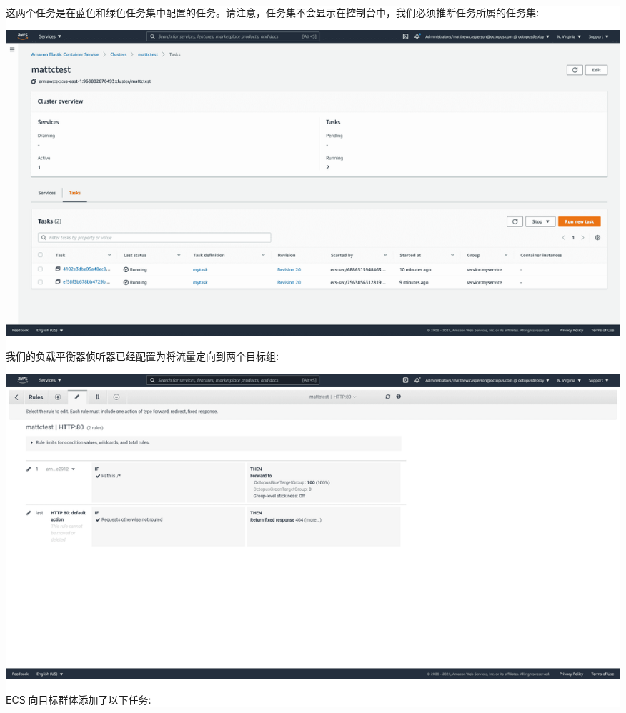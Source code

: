 这两个任务是在蓝色和绿色任务集中配置的任务。请注意，任务集不会显示在控制台中，我们必须推断任务所属的任务集:

[![](img/7c7c80fcdb0512c06ec8a2e2b8bdbf24.png)](#)

我们的负载平衡器侦听器已经配置为将流量定向到两个目标组:

[![](img/7b3b6b529850028e90e9d219ff271656.png)](#)

ECS 向目标群体添加了以下任务:
